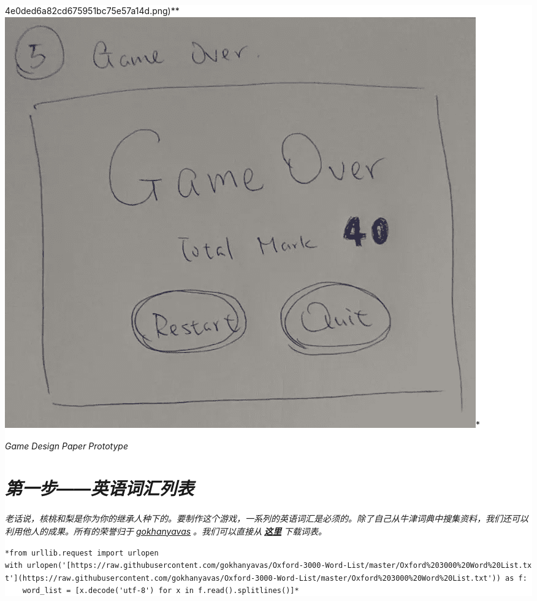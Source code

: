 4e0ded6a82cd675951bc75e57a14d.png)**![](img/29bf0834060fe5ffca0c2fb666bc6ffd.png)*

*Game Design Paper Prototype*

# *第一步——英语词汇列表*

*老话说，核桃和梨是你为你的继承人种下的。要制作这个游戏，一系列的英语词汇是必须的。除了自己从牛津词典中搜集资料，我们还可以利用他人的成果。所有的荣誉归于 [gokhanyavas](https://github.com/gokhanyavas) 。我们可以直接从 [**这里**](https://raw.githubusercontent.com/gokhanyavas/Oxford-3000-Word-List/master/Oxford%203000%20Word%20List.txt) 下载词表。*

```
*from urllib.request import urlopen
with urlopen('[https://raw.githubusercontent.com/gokhanyavas/Oxford-3000-Word-List/master/Oxford%203000%20Word%20List.txt'](https://raw.githubusercontent.com/gokhanyavas/Oxford-3000-Word-List/master/Oxford%203000%20Word%20List.txt')) as f:
    word_list = [x.decode('utf-8') for x in f.read().splitlines()]*
```
